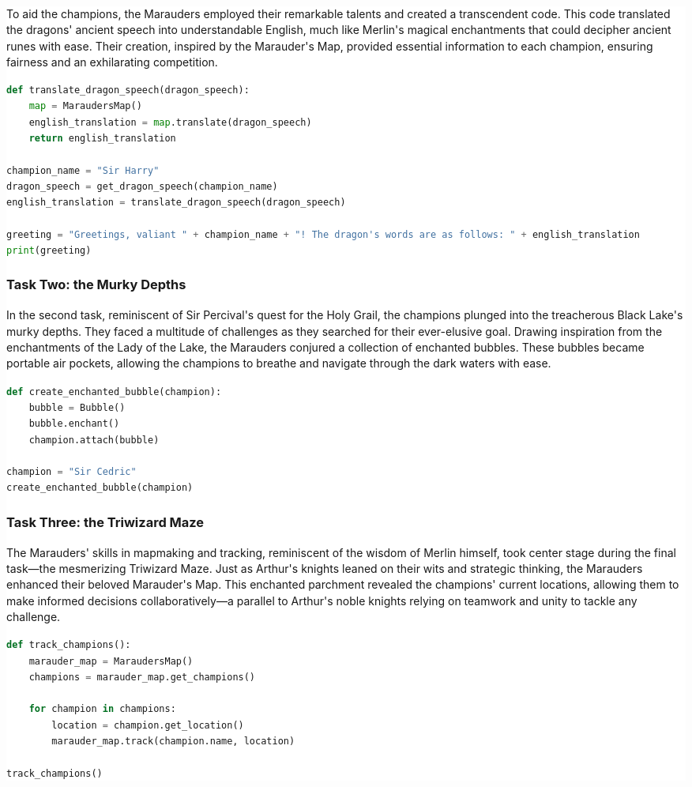 To aid the champions, the Marauders employed their remarkable talents and created a transcendent code. This code translated the dragons' ancient speech into understandable English, much like Merlin's magical enchantments that could decipher ancient runes with ease. Their creation, inspired by the Marauder's Map, provided essential information to each champion, ensuring fairness and an exhilarating competition.

```python
def translate_dragon_speech(dragon_speech):
    map = MaraudersMap()
    english_translation = map.translate(dragon_speech)
    return english_translation

champion_name = "Sir Harry"
dragon_speech = get_dragon_speech(champion_name)
english_translation = translate_dragon_speech(dragon_speech)

greeting = "Greetings, valiant " + champion_name + "! The dragon's words are as follows: " + english_translation
print(greeting)
```

### Task Two: the Murky Depths

In the second task, reminiscent of Sir Percival's quest for the Holy Grail, the champions plunged into the treacherous Black Lake's murky depths. They faced a multitude of challenges as they searched for their ever-elusive goal. Drawing inspiration from the enchantments of the Lady of the Lake, the Marauders conjured a collection of enchanted bubbles. These bubbles became portable air pockets, allowing the champions to breathe and navigate through the dark waters with ease.

```python
def create_enchanted_bubble(champion):
    bubble = Bubble()
    bubble.enchant()
    champion.attach(bubble)
    
champion = "Sir Cedric"
create_enchanted_bubble(champion)
```

### Task Three: the Triwizard Maze

The Marauders' skills in mapmaking and tracking, reminiscent of the wisdom of Merlin himself, took center stage during the final task—the mesmerizing Triwizard Maze. Just as Arthur's knights leaned on their wits and strategic thinking, the Marauders enhanced their beloved Marauder's Map. This enchanted parchment revealed the champions' current locations, allowing them to make informed decisions collaboratively—a parallel to Arthur's noble knights relying on teamwork and unity to tackle any challenge.

```python
def track_champions():
    marauder_map = MaraudersMap()
    champions = marauder_map.get_champions()
    
    for champion in champions:
        location = champion.get_location()
        marauder_map.track(champion.name, location)
        
track_champions()
```
